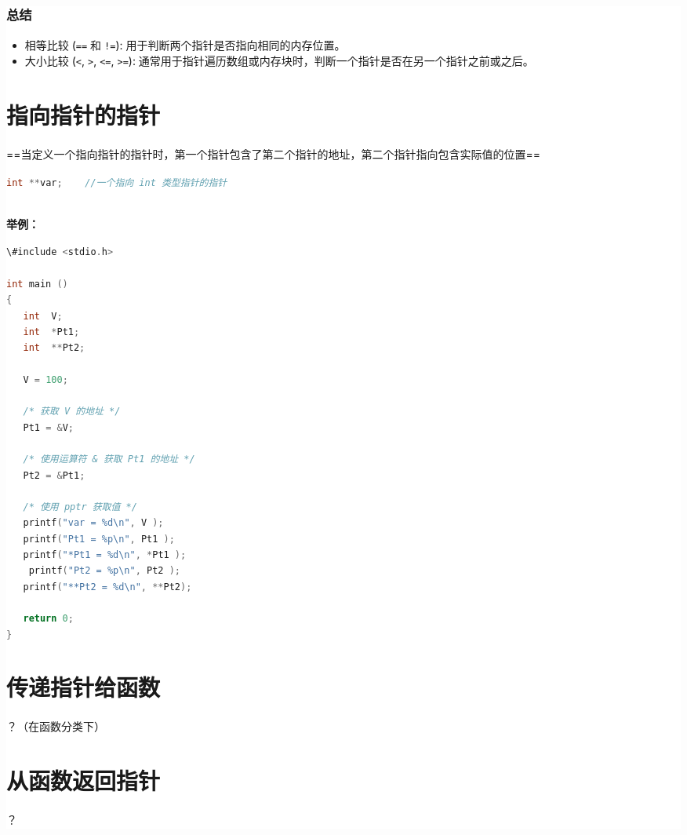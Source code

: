 ### 总结

- 相等比较 (`==` 和 `!=`): 用于判断两个指针是否指向相同的内存位置。
- 大小比较 (`<`, `>`, `<=`, `>=`): 通常用于指针遍历数组或内存块时，判断一个指针是否在另一个指针之前或之后。

# 指向指针的指针

==当定义一个指向指针的指针时，第一个指针包含了第二个指针的地址，第二个指针指向包含实际值的位置==

```C
int **var;    //一个指向 int 类型指针的指针
 
```

**举例：**

```C
\#include <stdio.h>
 
int main ()
{
   int  V;
   int  *Pt1;
   int  **Pt2;
 
   V = 100;
 
   /* 获取 V 的地址 */
   Pt1 = &V;
 
   /* 使用运算符 & 获取 Pt1 的地址 */
   Pt2 = &Pt1;
 
   /* 使用 pptr 获取值 */
   printf("var = %d\n", V );
   printf("Pt1 = %p\n", Pt1 );
   printf("*Pt1 = %d\n", *Pt1 );
    printf("Pt2 = %p\n", Pt2 );
   printf("**Pt2 = %d\n", **Pt2);
 
   return 0;
}
```

# 传递指针给函数

？（在函数分类下）

# 从函数返回指针

？
